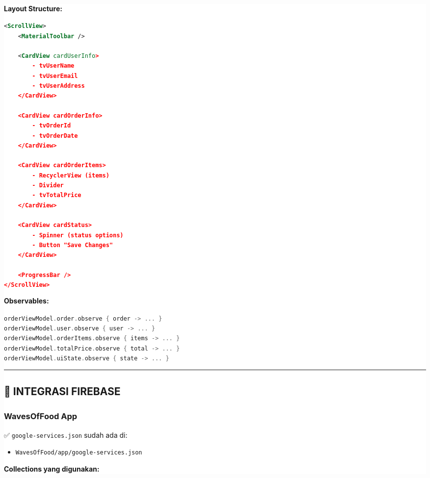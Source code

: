 **Layout Structure:**

```xml
<ScrollView>
    <MaterialToolbar />

    <CardView cardUserInfo>
        - tvUserName
        - tvUserEmail
        - tvUserAddress
    </CardView>

    <CardView cardOrderInfo>
        - tvOrderId
        - tvOrderDate
    </CardView>

    <CardView cardOrderItems>
        - RecyclerView (items)
        - Divider
        - tvTotalPrice
    </CardView>

    <CardView cardStatus>
        - Spinner (status options)
        - Button "Save Changes"
    </CardView>

    <ProgressBar />
</ScrollView>
```

**Observables:**

```kotlin
orderViewModel.order.observe { order -> ... }
orderViewModel.user.observe { user -> ... }
orderViewModel.orderItems.observe { items -> ... }
orderViewModel.totalPrice.observe { total -> ... }
orderViewModel.uiState.observe { state -> ... }
```

---

## 📱 INTEGRASI FIREBASE

### WavesOfFood App

✅ `google-services.json` sudah ada di:

- `WavesOfFood/app/google-services.json`

**Collections yang digunakan:**

